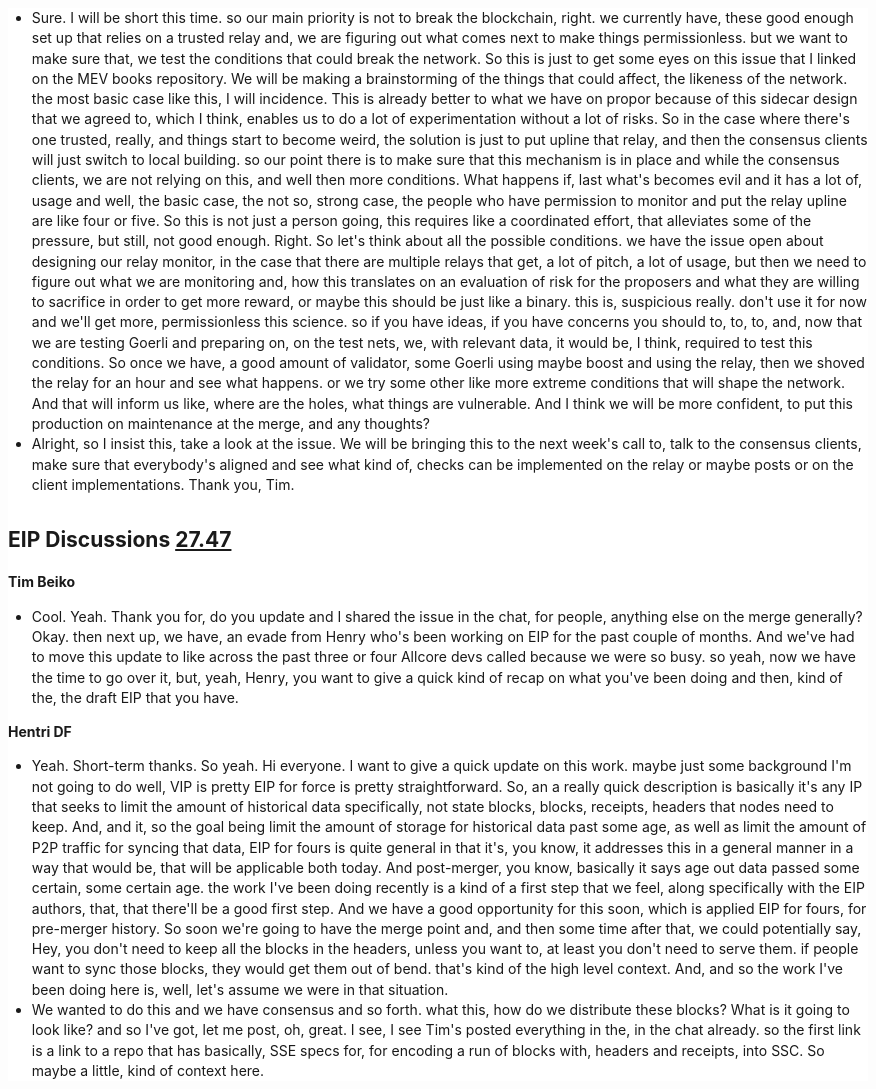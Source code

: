 * Sure. I will be short this time. so our main priority is not to break the blockchain, right. we currently have, these good enough set up that relies on a trusted relay and, we are figuring out what comes next to make things permissionless. but we want to make sure that, we test the conditions that could break the network. So this is just to get some eyes on this issue that I linked on the MEV books repository. We will be making a brainstorming of the things that could affect, the likeness of the network. the most basic case like this, I will incidence. This is already better to what we have on propor because of this sidecar design that we agreed to, which I think, enables us to do a lot of experimentation without a lot of risks. So in the case where there's one trusted, really, and things start to become weird, the solution is just to put upline that relay, and then the consensus clients will just switch to local building. so our point there is to make sure that this mechanism is in place and while the consensus clients, we are not relying on this, and well then more conditions. What happens if, last what's becomes evil and it has a lot of, usage and well, the basic case, the not so, strong case, the people who have permission to monitor and put the relay upline are like four or five. So this is not just a person going, this requires like a coordinated effort, that alleviates some of the pressure, but still, not good enough. Right. So let's think about all the possible conditions. we have the issue open about designing our relay monitor, in the case that there are multiple relays that get, a lot of pitch, a lot of usage, but then we need to figure out what we are monitoring and, how this translates on an evaluation of risk for the proposers and what they are willing to sacrifice in order to get more reward, or maybe this should be just like a binary. this is, suspicious really. don't use it for now and we'll get more, permissionless this science. so if you have ideas, if you have concerns you should to, to, to, and, now that we are testing Goerli and preparing on, on the test nets, we, with relevant data, it would be, I think, required to test this conditions. So once we have, a good amount of validator, some Goerli using maybe boost and using the relay, then we shoved the relay for an hour and see what happens. or we try some other like more extreme conditions that will shape the network. And that will inform us like, where are the holes, what things are vulnerable. And I think we will be more confident, to put this production on maintenance at the merge, and any thoughts?
* Alright, so I insist this, take a look at the issue. We will be bringing this to the next week's call to, talk to the consensus clients, make sure that everybody's aligned and see what kind of, checks can be implemented on the relay or maybe posts or on the client implementations. Thank you, Tim.

## EIP Discussions [27.47](https://youtu.be/N80PgxELDYg?t=1664)

**Tim Beiko**
* Cool. Yeah. Thank you for, do you update and I shared the issue in the chat, for people, anything else on the merge generally? Okay. then next up, we have, an evade from Henry who's been working on EIP for the past couple of months. And we've had to move this update to like across the past three or four Allcore devs called because we were so busy. so yeah, now we have the time to go over it, but, yeah, Henry, you want to give a quick kind of recap on what you've been doing and then, kind of the, the draft EIP that you have. 

**Hentri DF**
* Yeah. Short-term thanks. So yeah. Hi everyone. I want to give a quick update on this work. maybe just some background I'm not going to do well, VIP is pretty EIP for force is pretty straightforward. So, an a really quick description is basically it's any IP that seeks to limit the amount of historical data specifically, not state blocks, blocks, receipts, headers that nodes need to keep. And, and it, so the goal being limit the amount of storage for historical data past some age, as well as limit the amount of P2P traffic for syncing that data, EIP for fours is quite general in that it's, you know, it addresses this in a general manner in a way that would be, that will be applicable both today. And post-merger, you know, basically it says age out data passed some certain, some certain age. the work I've been doing recently is a kind of a first step that we feel, along specifically with the EIP authors, that, that there'll be a good first step. And we have a good opportunity for this soon, which is applied EIP for fours, for pre-merger history. So soon we're going to have the merge point and, and then some time after that, we could potentially say, Hey, you don't need to keep all the blocks in the headers, unless you want to, at least you don't need to serve them. if people want to sync those blocks, they would get them out of bend. that's kind of the high level context. And, and so the work I've been doing here is, well, let's assume we were in that situation.
* We wanted to do this and we have consensus and so forth. what this, how do we distribute these blocks? What is it going to look like? and so I've got, let me post, oh, great. I see, I see Tim's posted everything in the, in the chat already. so the first link is a link to a repo that has basically, SSE specs for, for encoding a  run of blocks with, headers and receipts, into SSC. So maybe a little, kind of context here. 